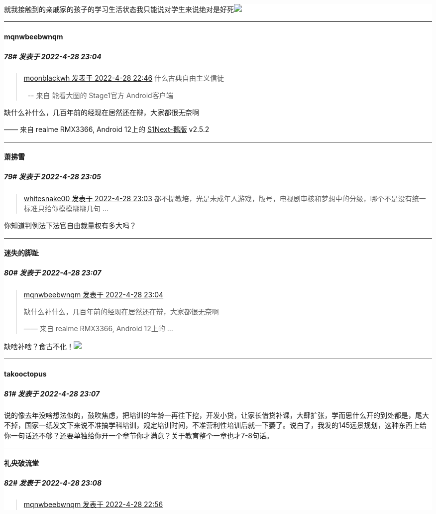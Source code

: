 就我接触到的亲戚家的孩子的学习生活状态我只能说对学生来说绝对是好死<img src="https://static.saraba1st.com/image/smiley/face2017/067.png" referrerpolicy="no-referrer">

*****

####  mqnwbeebwnqm  
##### 78#       发表于 2022-4-28 23:04

<blockquote><a href="httphttps://bbs.saraba1st.com/2b/forum.php?mod=redirect&amp;goto=findpost&amp;pid=55624873&amp;ptid=2066909" target="_blank">moonblackwh 发表于 2022-4-28 22:46</a>
什么古典自由主义信徒

  -- 来自 能看大图的 Stage1官方 Android客户端</blockquote>
缺什么补什么，几百年前的经现在居然还在辩，大家都很无奈啊

—— 来自 realme RMX3366, Android 12上的 [S1Next-鹅版](https://github.com/ykrank/S1-Next/releases) v2.5.2

*****

####  萧拂雪  
##### 79#       发表于 2022-4-28 23:05

<blockquote><a href="httphttps://bbs.saraba1st.com/2b/forum.php?mod=redirect&amp;goto=findpost&amp;pid=55625128&amp;ptid=2066909" target="_blank">whitesnake00 发表于 2022-4-28 23:03</a>
都不提教培，光是未成年人游戏，版号，电视剧审核和梦想中的分级，哪个不是没有统一标准只给你模模糊糊几句 ...</blockquote>
你知道判例法下法官自由裁量权有多大吗？

*****

####  迷失的脚趾  
##### 80#       发表于 2022-4-28 23:07

<blockquote><a href="httphttps://bbs.saraba1st.com/2b/forum.php?mod=redirect&amp;goto=findpost&amp;pid=55625147&amp;ptid=2066909" target="_blank">mqnwbeebwnqm 发表于 2022-4-28 23:04</a>

缺什么补什么，几百年前的经现在居然还在辩，大家都很无奈啊

—— 来自 realme RMX3366, Android 12上的 ...</blockquote>
缺啥补啥？食古不化！<img src="https://static.saraba1st.com/image/smiley/face2017/067.png" referrerpolicy="no-referrer">

*****

####  takooctopus  
##### 81#       发表于 2022-4-28 23:07

说的像去年没啥想法似的，鼓吹焦虑，把培训的年龄一再往下挖，开发小贷，让家长借贷补课，大肆扩张，学而思什么开的到处都是，尾大不掉，国家一纸发文下来说不准搞学科培训，规定培训时间，不准营利性培训后就一下萎了。说白了，我发的145远景规划，这种东西上给你一句话还不够？还要单独给你开一个章节你才满意？关于教育整个一章也才7-8句话。

*****

####  礼央破流堂  
##### 82#       发表于 2022-4-28 23:08

<blockquote><a href="httphttps://bbs.saraba1st.com/2b/forum.php?mod=redirect&amp;goto=findpost&amp;pid=55625012&amp;ptid=2066909" target="_blank">mqnwbeebwnqm 发表于 2022-4-28 22:56</a>
